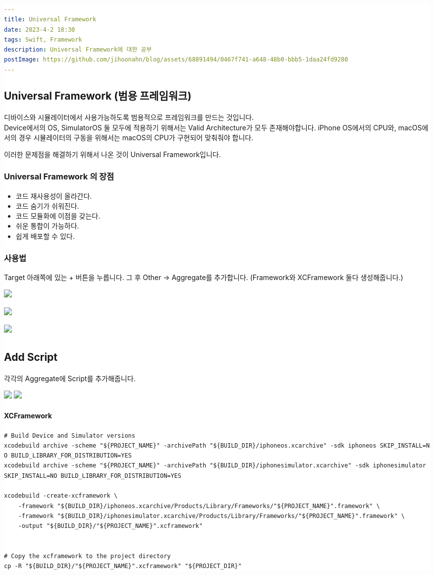 ```yaml
---
title: Universal Framework
date: 2023-4-2 18:30
tags: Swift, Framework
description: Universal Framework에 대한 공부
postImage: https://github.com/jihoonahn/blog/assets/68891494/0467f741-a648-48b0-bbb5-1daa24fd9280
---
```


## Universal Framework (범용 프레임워크)
디바이스와 시뮬레이터에서 사용가능하도록 범용적으로 프레임워크를 만드는 것입니다. <br/>
Device에서의 OS, SimulatorOS 둘 모두에 적용하기 위해서는 Valid Architecture가 모두 존재해야합니다. 
iPhone OS에서의 CPU와, macOS에서의 경우 시뮬레이터의 구동을 위해서는 macOS의 CPU가 구현되어 맞춰줘야 합니다. <br/>

이러한 문제점을 해결하기 위해서 나온 것이 Universal Framework입니다. <br/>

### Universal Framework 의 장점
- 코드 재사용성이 올라간다.
- 코드 숨기가 쉬워진다.
- 코드 모듈화에 이점을 갖는다.
- 쉬운 통합이 가능하다.
- 쉽게 배포할 수 있다.

### 사용법

Target 아래쪽에 있는 + 버튼을 누릅니다. 그 후 Other -> Aggregate를 추가합니다. (Framework와 XCFramework 둘다 생성해줍니다.)

<img width="100%" src="https://user-images.githubusercontent.com/68891494/230734262-75b7f72f-2fcb-4e3c-b4ab-540aef965dbe.png"></img>

<img width="100%" src="https://user-images.githubusercontent.com/68891494/230734362-64553040-5617-4c18-88b3-fda6d5e38cdc.png"></img>

<img width="100%" src="https://user-images.githubusercontent.com/68891494/230734363-8b0e9098-a026-4ed1-8ef8-aa298ecf3c5c.png"></img>
<br/>

## Add Script
각각의 Aggregate에 Script를 추가해줍니다.

<img width="100%" src="https://user-images.githubusercontent.com/68891494/230735301-2f7b56e2-f9d7-4265-b4a6-53f4faa975f2.png"></img>
<img width="100%" src="https://user-images.githubusercontent.com/68891494/230735305-e7f7eb72-bdec-4032-af50-554bdc78fafb.png"></img>



#### XCFramework
```shell
# Build Device and Simulator versions
xcodebuild archive -scheme "${PROJECT_NAME}" -archivePath "${BUILD_DIR}/iphoneos.xcarchive" -sdk iphoneos SKIP_INSTALL=NO BUILD_LIBRARY_FOR_DISTRIBUTION=YES
xcodebuild archive -scheme "${PROJECT_NAME}" -archivePath "${BUILD_DIR}/iphonesimulator.xcarchive" -sdk iphonesimulator SKIP_INSTALL=NO BUILD_LIBRARY_FOR_DISTRIBUTION=YES

xcodebuild -create-xcframework \
    -framework "${BUILD_DIR}/iphoneos.xcarchive/Products/Library/Frameworks/"${PROJECT_NAME}".framework" \
    -framework "${BUILD_DIR}/iphonesimulator.xcarchive/Products/Library/Frameworks/"${PROJECT_NAME}".framework" \
    -output "${BUILD_DIR}/"${PROJECT_NAME}".xcframework"

    
# Copy the xcframework to the project directory
cp -R "${BUILD_DIR}/"${PROJECT_NAME}".xcframework" "${PROJECT_DIR}"

```